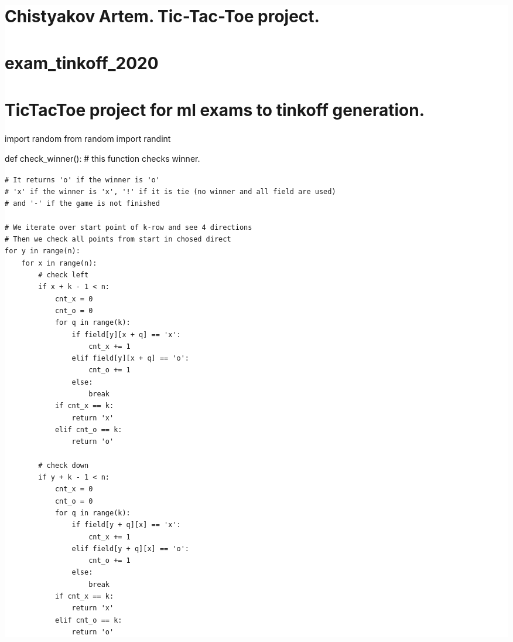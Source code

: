 # Chistyakov Artem. Tic-Tac-Toe project.
# exam_tinkoff_2020
# TicTacToe project for ml exams to tinkoff generation.
import random
from random import randint


def check_winner(): # this function checks winner.
    
    # It returns 'o' if the winner is 'o'
    # 'x' if the winner is 'x', '!' if it is tie (no winner and all field are used)
    # and '-' if the game is not finished
    
    # We iterate over start point of k-row and see 4 directions
    # Then we check all points from start in chosed direct
    for y in range(n):
        for x in range(n):
            # check left
            if x + k - 1 < n:
                cnt_x = 0
                cnt_o = 0
                for q in range(k):
                    if field[y][x + q] == 'x':
                        cnt_x += 1
                    elif field[y][x + q] == 'o':
                        cnt_o += 1
                    else:
                        break
                if cnt_x == k:
                    return 'x'
                elif cnt_o == k:
                    return 'o'

            # check down
            if y + k - 1 < n:
                cnt_x = 0
                cnt_o = 0
                for q in range(k):
                    if field[y + q][x] == 'x':
                        cnt_x += 1
                    elif field[y + q][x] == 'o':
                        cnt_o += 1
                    else:
                        break
                if cnt_x == k:
                    return 'x'
                elif cnt_o == k:
                    return 'o'
